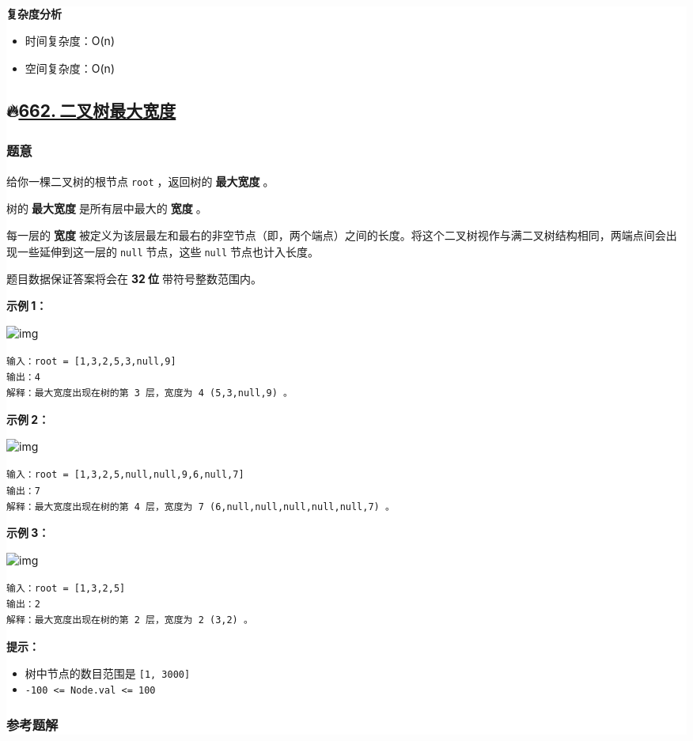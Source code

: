 **复杂度分析**

- 时间复杂度：O(n)  

- 空间复杂度：O(n)

## :fire:[662. 二叉树最大宽度](https://leetcode.cn/problems/maximum-width-of-binary-tree/)

### 题意

给你一棵二叉树的根节点 `root` ，返回树的 **最大宽度** 。

树的 **最大宽度** 是所有层中最大的 **宽度** 。

每一层的 **宽度** 被定义为该层最左和最右的非空节点（即，两个端点）之间的长度。将这个二叉树视作与满二叉树结构相同，两端点间会出现一些延伸到这一层的 `null` 节点，这些 `null` 节点也计入长度。

题目数据保证答案将会在 **32 位** 带符号整数范围内。

 **示例 1：**

![img](https://cdn.jsdelivr.net/gh/rangbiubiu/picBed@main/202407061201033.jpeg)

```
输入：root = [1,3,2,5,3,null,9]
输出：4
解释：最大宽度出现在树的第 3 层，宽度为 4 (5,3,null,9) 。
```

**示例 2：**

![img](https://assets.leetcode.com/uploads/2022/03/14/maximum-width-of-binary-tree-v3.jpg)

```
输入：root = [1,3,2,5,null,null,9,6,null,7]
输出：7
解释：最大宽度出现在树的第 4 层，宽度为 7 (6,null,null,null,null,null,7) 。
```

**示例 3：**

![img](https://assets.leetcode.com/uploads/2021/05/03/width3-tree.jpg)

```
输入：root = [1,3,2,5]
输出：2
解释：最大宽度出现在树的第 2 层，宽度为 2 (3,2) 。
```

 **提示：**

- 树中节点的数目范围是 `[1, 3000]`
- `-100 <= Node.val <= 100`

### 参考题解
